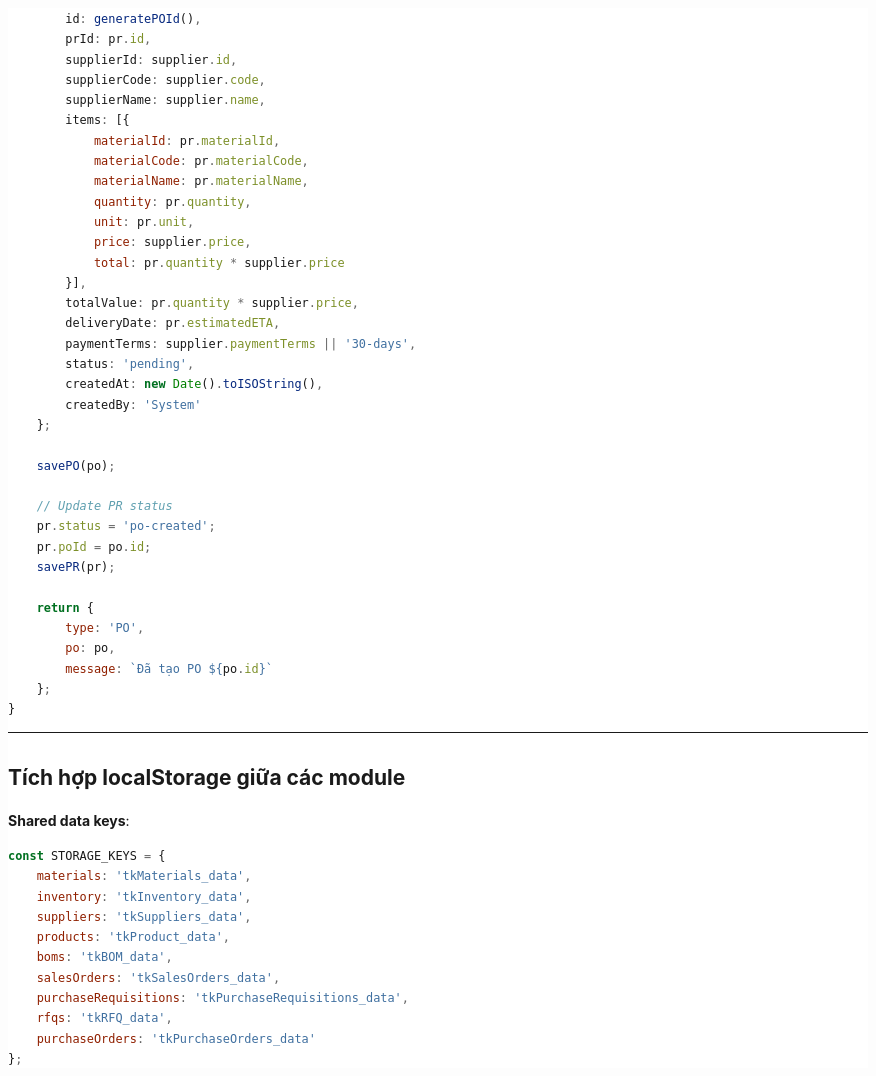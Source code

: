```javascript
        id: generatePOId(),
        prId: pr.id,
        supplierId: supplier.id,
        supplierCode: supplier.code,
        supplierName: supplier.name,
        items: [{
            materialId: pr.materialId,
            materialCode: pr.materialCode,
            materialName: pr.materialName,
            quantity: pr.quantity,
            unit: pr.unit,
            price: supplier.price,
            total: pr.quantity * supplier.price
        }],
        totalValue: pr.quantity * supplier.price,
        deliveryDate: pr.estimatedETA,
        paymentTerms: supplier.paymentTerms || '30-days',
        status: 'pending',
        createdAt: new Date().toISOString(),
        createdBy: 'System'
    };
    
    savePO(po);
    
    // Update PR status
    pr.status = 'po-created';
    pr.poId = po.id;
    savePR(pr);
    
    return {
        type: 'PO',
        po: po,
        message: `Đã tạo PO ${po.id}`
    };
}
```

---

## Tích hợp localStorage giữa các module

**Shared data keys**:
```javascript
const STORAGE_KEYS = {
    materials: 'tkMaterials_data',
    inventory: 'tkInventory_data',
    suppliers: 'tkSuppliers_data',
    products: 'tkProduct_data',
    boms: 'tkBOM_data',
    salesOrders: 'tkSalesOrders_data',
    purchaseRequisitions: 'tkPurchaseRequisitions_data',
    rfqs: 'tkRFQ_data',
    purchaseOrders: 'tkPurchaseOrders_data'
};
```
